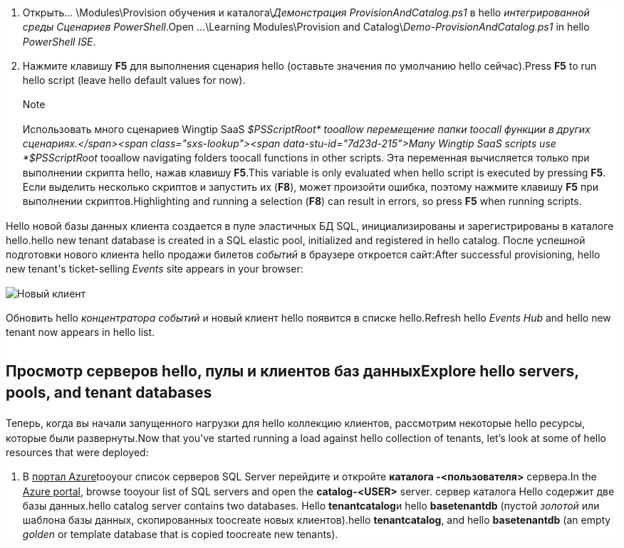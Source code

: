 1. <span data-ttu-id="7d23d-213">Открыть... \\Modules\Provision обучения и каталога\\*Демонстрация ProvisionAndCatalog.ps1* в hello *интегрированной среды Сценариев PowerShell*.</span><span class="sxs-lookup"><span data-stu-id="7d23d-213">Open ...\\Learning Modules\Provision and Catalog\\*Demo-ProvisionAndCatalog.ps1* in hello *PowerShell ISE*.</span></span>
1. <span data-ttu-id="7d23d-214">Нажмите клавишу **F5** для выполнения сценария hello (оставьте значения по умолчанию hello сейчас).</span><span class="sxs-lookup"><span data-stu-id="7d23d-214">Press **F5** to run hello script (leave hello default values for now).</span></span>

   > [!NOTE]
   > <span data-ttu-id="7d23d-215">Использовать много сценариев Wingtip SaaS *$PSScriptRoot* tooallow перемещение папки toocall функции в других сценариях.</span><span class="sxs-lookup"><span data-stu-id="7d23d-215">Many Wingtip SaaS scripts use *$PSScriptRoot* tooallow navigating folders toocall functions in other scripts.</span></span> <span data-ttu-id="7d23d-216">Эта переменная вычисляется только при выполнении скрипта hello, нажав клавишу **F5**.</span><span class="sxs-lookup"><span data-stu-id="7d23d-216">This variable is only evaluated when hello script is executed by pressing **F5**.</span></span>  <span data-ttu-id="7d23d-217">Если выделить несколько скриптов и запустить их (**F8**), может произойти ошибка, поэтому нажмите клавишу **F5** при выполнении скриптов.</span><span class="sxs-lookup"><span data-stu-id="7d23d-217">Highlighting and running a selection (**F8**) can result in errors, so press **F5** when running scripts.</span></span>

<span data-ttu-id="7d23d-218">Hello новой базы данных клиента создается в пуле эластичных БД SQL, инициализированы и зарегистрированы в каталоге hello.</span><span class="sxs-lookup"><span data-stu-id="7d23d-218">hello new tenant database is created in a SQL elastic pool, initialized and registered in hello catalog.</span></span> <span data-ttu-id="7d23d-219">После успешной подготовки нового клиента hello продажи билетов *событий* в браузере откроется сайт:</span><span class="sxs-lookup"><span data-stu-id="7d23d-219">After successful provisioning, hello new tenant's ticket-selling *Events* site appears in your browser:</span></span>

![Новый клиент](./media/sql-database-saas-tutorial/red-maple-racing.png)

<span data-ttu-id="7d23d-221">Обновить hello *концентратора событий* и новый клиент hello появится в списке hello.</span><span class="sxs-lookup"><span data-stu-id="7d23d-221">Refresh hello *Events Hub* and hello new tenant now appears in hello list.</span></span>


## <a name="explore-hello-servers-pools-and-tenant-databases"></a><span data-ttu-id="7d23d-222">Просмотр серверов hello, пулы и клиентов баз данных</span><span class="sxs-lookup"><span data-stu-id="7d23d-222">Explore hello servers, pools, and tenant databases</span></span>

<span data-ttu-id="7d23d-223">Теперь, когда вы начали запущенного нагрузки для hello коллекцию клиентов, рассмотрим некоторые hello ресурсы, которые были развернуты.</span><span class="sxs-lookup"><span data-stu-id="7d23d-223">Now that you've started running a load against hello collection of tenants, let’s look at some of hello resources that were deployed:</span></span>

1. <span data-ttu-id="7d23d-224">В [портал Azure](http://portal.azure.com)tooyour список серверов SQL Server перейдите и откройте **каталога -&lt;пользователя&gt;**  сервера.</span><span class="sxs-lookup"><span data-stu-id="7d23d-224">In the [Azure portal](http://portal.azure.com), browse tooyour list of SQL servers and open the **catalog-&lt;USER&gt;** server.</span></span> <span data-ttu-id="7d23d-225">сервер каталога Hello содержит две базы данных.</span><span class="sxs-lookup"><span data-stu-id="7d23d-225">hello catalog server contains two databases.</span></span> <span data-ttu-id="7d23d-226">Hello **tenantcatalog**и hello **basetenantdb** (пустой *золотой* или шаблона базы данных, скопированных toocreate новых клиентов).</span><span class="sxs-lookup"><span data-stu-id="7d23d-226">hello **tenantcatalog**, and hello **basetenantdb** (an empty *golden* or template database that is copied toocreate new tenants).</span></span>
